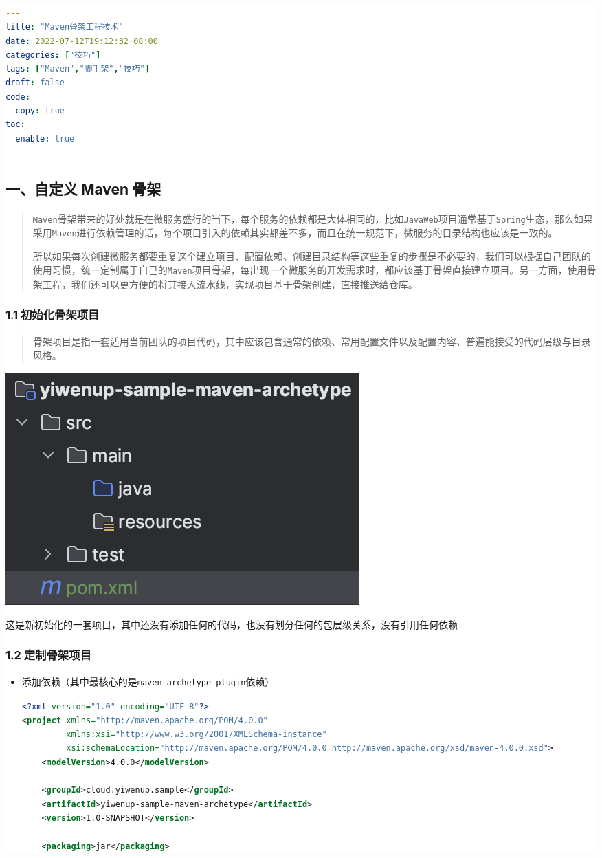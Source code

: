 ```yaml
---
title: "Maven骨架工程技术"
date: 2022-07-12T19:12:32+08:00
categories: ["技巧"]
tags: ["Maven","脚手架","技巧"]
draft: false
code:
  copy: true
toc:
  enable: true
---
```


## 一、自定义 Maven 骨架

> `Maven`骨架带来的好处就是在微服务盛行的当下，每个服务的依赖都是大体相同的，比如`JavaWeb`项目通常基于`Spring`生态，那么如果采用`Maven`进行依赖管理的话，每个项目引入的依赖其实都差不多，而且在统一规范下，微服务的目录结构也应该是一致的。
>
> 所以如果每次创建微服务都要重复这个建立项目、配置依赖、创建目录结构等这些重复的步骤是不必要的，我们可以根据自己团队的使用习惯，统一定制属于自己的`Maven`项目骨架，每出现一个微服务的开发需求时，都应该基于骨架直接建立项目。另一方面，使用骨架工程，我们还可以更方便的将其接入流水线，实现项目基于骨架创建，直接推送给仓库。

### 1.1 初始化骨架项目

> 骨架项目是指一套适用当前团队的项目代码，其中应该包含通常的依赖、常用配置文件以及配置内容、普遍能接受的代码层级与目录风格。

![image-20220707160933799](../images/image-20220707160933799.png)

这是新初始化的一套项目，其中还没有添加任何的代码，也没有划分任何的包层级关系，没有引用任何依赖

### 1.2 定制骨架项目

- 添加依赖（其中最核心的是`maven-archetype-plugin`依赖）

  ```xml
  <?xml version="1.0" encoding="UTF-8"?>
  <project xmlns="http://maven.apache.org/POM/4.0.0"
           xmlns:xsi="http://www.w3.org/2001/XMLSchema-instance"
           xsi:schemaLocation="http://maven.apache.org/POM/4.0.0 http://maven.apache.org/xsd/maven-4.0.0.xsd">
      <modelVersion>4.0.0</modelVersion>
  
      <groupId>cloud.yiwenup.sample</groupId>
      <artifactId>yiwenup-sample-maven-archetype</artifactId>
      <version>1.0-SNAPSHOT</version>
  
      <packaging>jar</packaging>
  
  ```